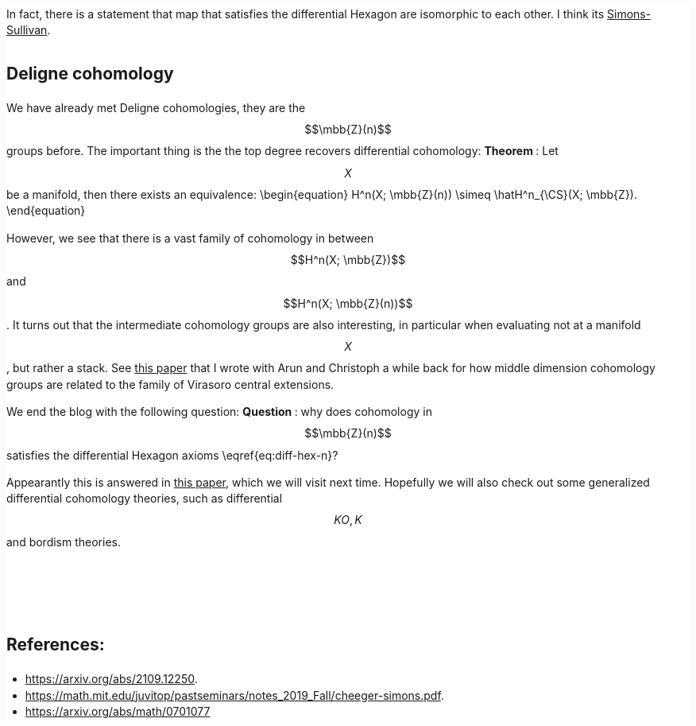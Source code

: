 In fact, there is a statement that map that satisfies the differential Hexagon are isomorphic to each other. I think its [Simons-Sullivan](https://arxiv.org/abs/math/0701077).

## Deligne cohomology
We have already met Deligne cohomologies, they are the $$\mbb{Z}(n)$$ groups before. The important thing is the the top degree recovers differential cohomology: 
<b> Theorem </b>: Let $$X$$ be a manifold, then there exists an equivalence:
\begin{equation}
H^n(X; \mbb{Z}(n)) \simeq \hatH^n_{\CS}(X; \mbb{Z}).
\end{equation}

However, we see that there is a vast family of cohomology in between $$H^n(X; \mbb{Z})$$ and $$H^n(X; \mbb{Z}(n))$$.
It turns out that the intermediate cohomology groups are also interesting, in particular when evaluating not at a manifold $$X$$, but rather a stack. See [this paper](https://arxiv.org/abs/2112.10837) that I wrote with Arun and Christoph a while back for how middle dimension cohomology groups are related to the family of Virasoro central extensions.


We end the blog with the following question:
<b> Question </b>: why does cohomology in $$\mbb{Z}(n)$$ satisfies the differential Hexagon axioms \eqref{eq:diff-hex-n}? 

Appearantly this is answered in [this paper](https://arxiv.org/abs/1311.3188), which we will visit next time. Hopefully we will also check out some generalized differential cohomology theories, such as differential $$KO, K$$ and bordism theories.


<br><br>
<br>

## References:
- https://arxiv.org/abs/2109.12250. 
- https://math.mit.edu/juvitop/pastseminars/notes_2019_Fall/cheeger-simons.pdf.
- https://arxiv.org/abs/math/0701077